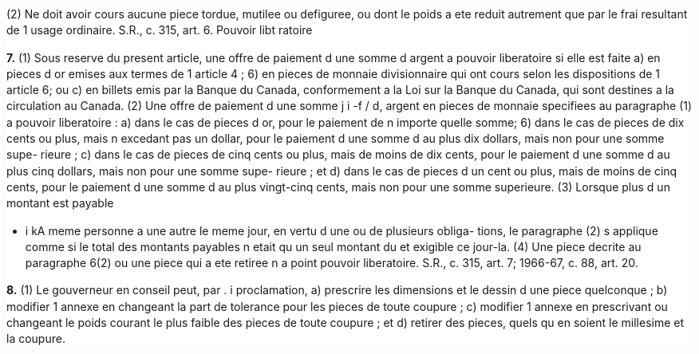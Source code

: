 (2) Ne doit avoir cours aucune piece tordue,
mutilee ou defiguree, ou dont le poids a ete
reduit autrement que par le frai resultant de
1 usage ordinaire. S.R., c. 315, art. 6.
Pouvoir libt ratoire

**7.** (1) Sous reserve du present article, une
offre de paiement d une somme d argent a
pouvoir liberatoire si elle est faite
a) en pieces d or emises aux termes de
1 article 4 ;
6) en pieces de monnaie divisionnaire qui
ont cours selon les dispositions de 1 article
6; ou
c) en billets emis par la Banque du Canada,
conformement a la Loi sur la Banque du
Canada, qui sont destines a la circulation
au Canada.
(2) Une offre de paiement d une somme
j i -f /
d, argent en pieces de monnaie specifiees au
paragraphe (1) a pouvoir liberatoire :
a) dans le cas de pieces d or, pour le
paiement de n importe quelle somme;
6) dans le cas de pieces de dix cents ou
plus, mais n excedant pas un dollar, pour
le paiement d une somme d au plus dix
dollars, mais non pour une somme supe-
rieure ;
c) dans le cas de pieces de cinq cents ou
plus, mais de moins de dix cents, pour le
paiement d une somme d au plus cinq
dollars, mais non pour une somme supe-
rieure ; et
d) dans le cas de pieces d un cent ou plus,
mais de moins de cinq cents, pour le
paiement d une somme d au plus vingt-cinq
cents, mais non pour une somme superieure.
(3) Lorsque plus d un montant est payable
* i
kA meme personne a une autre le meme
jour, en vertu d une ou de plusieurs obliga-
tions, le paragraphe (2) s applique comme si
le total des montants payables n etait qu un
seul montant du et exigible ce jour-la.
(4) Une piece decrite au paragraphe 6(2) ou
une piece qui a ete retiree n a point pouvoir
liberatoire. S.R., c. 315, art. 7; 1966-67, c. 88,
art. 20.

**8.** (1) Le gouverneur en conseil peut, par
.
i
proclamation,
a) prescrire les dimensions et le dessin d une
piece quelconque ;
b) modifier 1 annexe en changeant la part
de tolerance pour les pieces de toute
coupure ;
c) modifier 1 annexe en prescrivant ou
changeant le poids courant le plus faible
des pieces de toute coupure ; et
d) retirer des pieces, quels qu en soient le
millesime et la coupure.